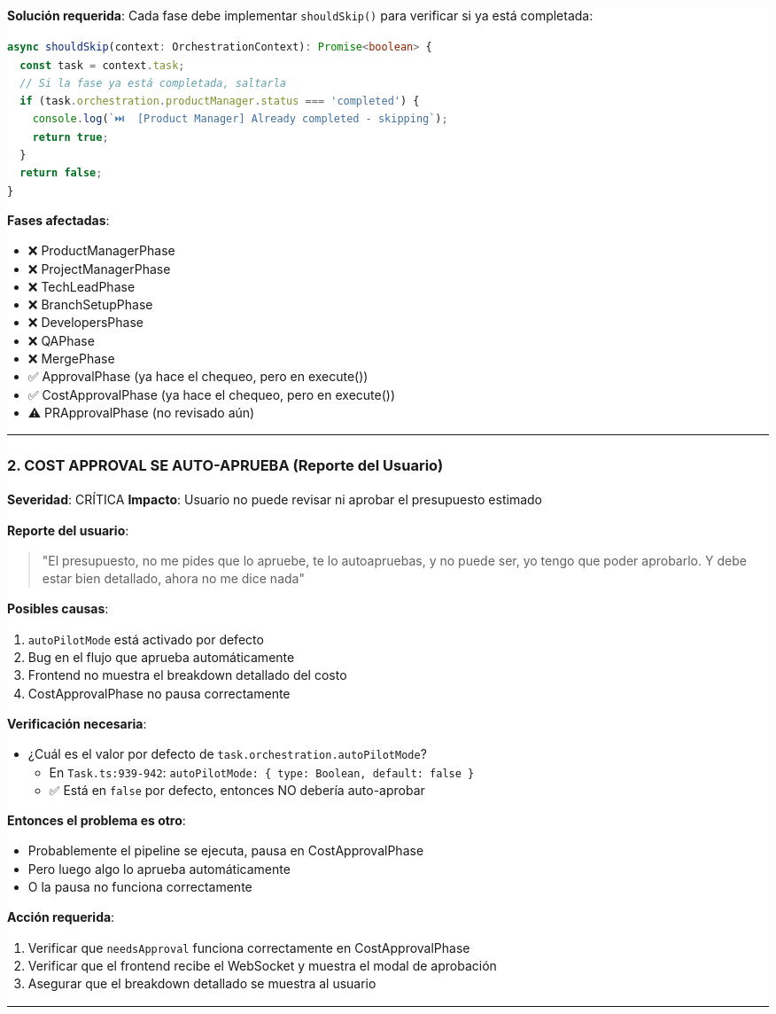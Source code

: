 **Solución requerida**:
Cada fase debe implementar `shouldSkip()` para verificar si ya está completada:

```typescript
async shouldSkip(context: OrchestrationContext): Promise<boolean> {
  const task = context.task;
  // Si la fase ya está completada, saltarla
  if (task.orchestration.productManager.status === 'completed') {
    console.log(`⏭️  [Product Manager] Already completed - skipping`);
    return true;
  }
  return false;
}
```

**Fases afectadas**:
- ❌ ProductManagerPhase
- ❌ ProjectManagerPhase
- ❌ TechLeadPhase
- ❌ BranchSetupPhase
- ❌ DevelopersPhase
- ❌ QAPhase
- ❌ MergePhase
- ✅ ApprovalPhase (ya hace el chequeo, pero en execute())
- ✅ CostApprovalPhase (ya hace el chequeo, pero en execute())
- ⚠️  PRApprovalPhase (no revisado aún)

---

### 2. **COST APPROVAL SE AUTO-APRUEBA (Reporte del Usuario)**
**Severidad**: CRÍTICA
**Impacto**: Usuario no puede revisar ni aprobar el presupuesto estimado

**Reporte del usuario**:
> "El presupuesto, no me pides que lo apruebe, te lo autoapruebas, y no puede ser, yo tengo que poder aprobarlo. Y debe estar bien detallado, ahora no me dice nada"

**Posibles causas**:
1. `autoPilotMode` está activado por defecto
2. Bug en el flujo que aprueba automáticamente
3. Frontend no muestra el breakdown detallado del costo
4. CostApprovalPhase no pausa correctamente

**Verificación necesaria**:
- ¿Cuál es el valor por defecto de `task.orchestration.autoPilotMode`?
  - En `Task.ts:939-942`: `autoPilotMode: { type: Boolean, default: false }`
  - ✅ Está en `false` por defecto, entonces NO debería auto-aprobar

**Entonces el problema es otro**:
- Probablemente el pipeline se ejecuta, pausa en CostApprovalPhase
- Pero luego algo lo aprueba automáticamente
- O la pausa no funciona correctamente

**Acción requerida**:
1. Verificar que `needsApproval` funciona correctamente en CostApprovalPhase
2. Verificar que el frontend recibe el WebSocket y muestra el modal de aprobación
3. Asegurar que el breakdown detallado se muestra al usuario

---